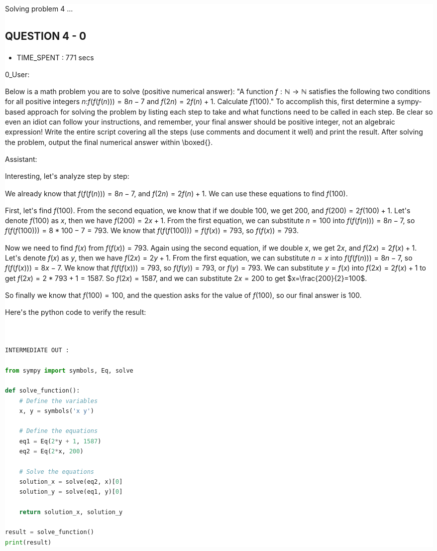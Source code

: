 Solving problem 4 ...



## QUESTION 4 - 0 
- TIME_SPENT : 771 secs

0_User:

Below is a math problem you are to solve (positive numerical answer):
"A function $f: \mathbb N \to \mathbb N$ satisfies the following two conditions for all positive integers $n$:$f(f(f(n)))=8n-7$ and $f(2n)=2f(n)+1$. Calculate $f(100)$."
To accomplish this, first determine a sympy-based approach for solving the problem by listing each step to take and what functions need to be called in each step. Be clear so even an idiot can follow your instructions, and remember, your final answer should be positive integer, not an algebraic expression!
Write the entire script covering all the steps (use comments and document it well) and print the result. After solving the problem, output the final numerical answer within \boxed{}.

Assistant: 

Interesting, let's analyze step by step:



We already know that $f(f(f(n)))=8n-7$, and $f(2n)=2f(n)+1$. We can use these equations to find $f(100)$.

First, let's find $f(100)$. From the second equation, we know that if we double 100, we get 200, and $f(200)=2f(100)+1$. Let's denote $f(100)$ as $x$, then we have $f(200)=2x+1$. From the first equation, we can substitute $n=100$ into $f(f(f(n)))=8n-7$, so $f(f(f(100)))=8*100-7=793$. We know that $f(f(f(100)))=f(f(x))=793$, so $f(f(x))=793$. 

Now we need to find $f(x)$ from $f(f(x))=793$. Again using the second equation, if we double $x$, we get $2x$, and $f(2x)=2f(x)+1$. Let's denote $f(x)$ as $y$, then we have $f(2x)=2y+1$. From the first equation, we can substitute $n=x$ into $f(f(f(n)))=8n-7$, so $f(f(f(x)))=8x-7$. We know that $f(f(f(x)))=793$, so $f(f(y))=793$, or $f(y)=793$. We can substitute $y=f(x)$ into $f(2x)=2f(x)+1$ to get $f(2x)=2*793+1=1587$. So $f(2x)=1587$, and we can substitute $2x=200$ to get $x=\frac{200}{2}=100$.

So finally we know that $f(100)=100$, and the question asks for the value of $f(100)$, so our final answer is 100.

Here's the python code to verify the result:

```python


INTERMEDIATE OUT :

from sympy import symbols, Eq, solve

def solve_function():
    # Define the variables
    x, y = symbols('x y')

    # Define the equations
    eq1 = Eq(2*y + 1, 1587)
    eq2 = Eq(2*x, 200)

    # Solve the equations
    solution_x = solve(eq2, x)[0]
    solution_y = solve(eq1, y)[0]

    return solution_x, solution_y

result = solve_function()
print(result)
```
